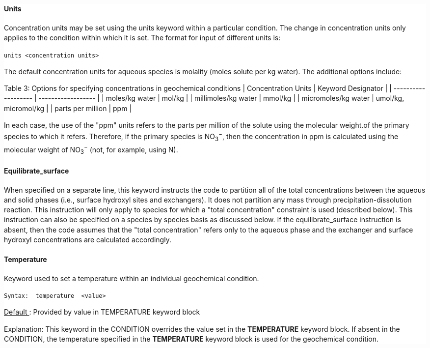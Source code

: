#### Units

Concentration units may be set using the units keyword within a
particular condition. The change in concentration units only applies to
the condition within which it is set. The format for input of different
units is:

    units <concentration units>

The default concentration units for aqueous species is molality (moles
solute per kg water). The additional options include:

Table 3: Options for specifying concentrations in geochemical conditions
  | Concentration Units | Keyword Designator   |
  | ------------------- | ------------------   |
  | moles/kg water      |  mol/kg              |
  | millimoles/kg water |  mmol/kg             |
  | micromoles/kg water | umol/kg, micromol/kg |
  | parts per million   | ppm                  |

In each case, the use of the "ppm" units refers to the parts per million
of the solute using the molecular weight.of the primary species to which
it refers. Therefore, if the primary species is NO$_3^-$, then the
concentration in ppm is calculated using the molecular weight of NO$_3^-$
(not, for example, using N).

#### Equilibrate_surface

When specified on a separate line, this keyword instructs the code to
partition all of the total concentrations between the aqueous and solid
phases (i.e., surface hydroxyl sites and exchangers). It does not
partition any mass through precipitation-dissolution reaction. This
instruction will only apply to species for which a "total concentration"
constraint is used (described below). This instruction can also be
specified on a species by species basis as discussed below. If the
equilibrate_surface instruction is absent, then the code assumes that
the "total concentration" refers only to the aqueous phase and the
exchanger and surface hydroxyl concentrations are calculated
accordingly.

#### Temperature

Keyword used to set a temperature within an individual geochemical
condition.

    Syntax:  temperature  <value>

<u> Default </u>:  Provided by value in TEMPERATURE keyword block

Explanation:  This keyword in the CONDITION overrides the value set in the
**TEMPERATURE** keyword block. If absent in the CONDITION, the temperature specified in the **TEMPERATURE** keyword block is used for the
geochemical condition.
